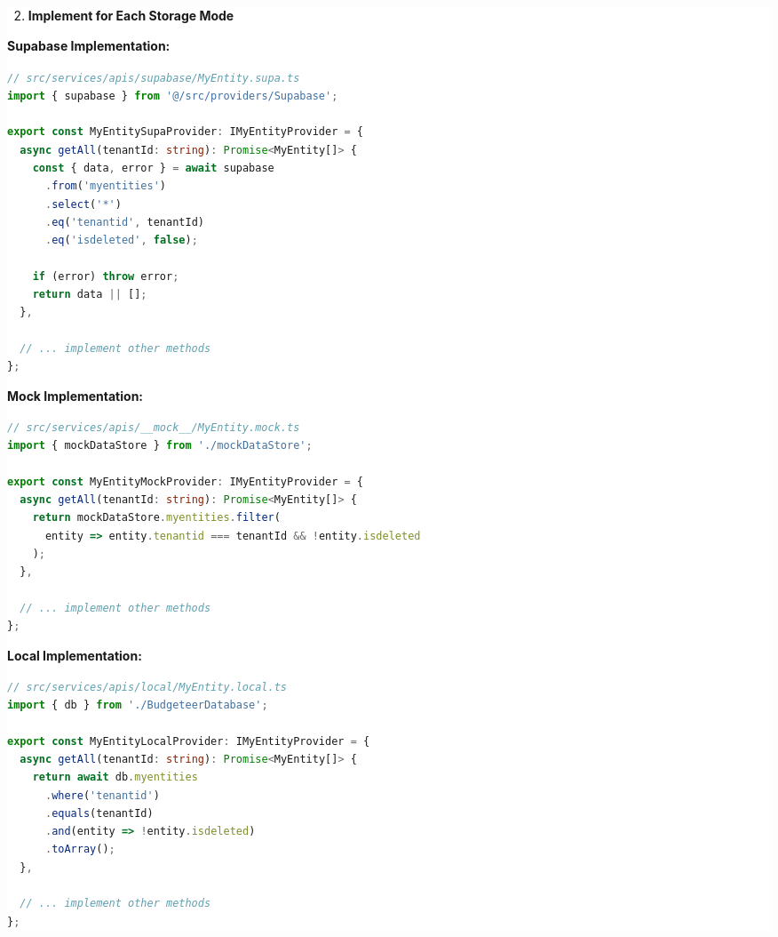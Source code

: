 2. **Implement for Each Storage Mode**

**Supabase Implementation:**
```typescript
// src/services/apis/supabase/MyEntity.supa.ts
import { supabase } from '@/src/providers/Supabase';

export const MyEntitySupaProvider: IMyEntityProvider = {
  async getAll(tenantId: string): Promise<MyEntity[]> {
    const { data, error } = await supabase
      .from('myentities')
      .select('*')
      .eq('tenantid', tenantId)
      .eq('isdeleted', false);
    
    if (error) throw error;
    return data || [];
  },
  
  // ... implement other methods
};
```

**Mock Implementation:**
```typescript
// src/services/apis/__mock__/MyEntity.mock.ts
import { mockDataStore } from './mockDataStore';

export const MyEntityMockProvider: IMyEntityProvider = {
  async getAll(tenantId: string): Promise<MyEntity[]> {
    return mockDataStore.myentities.filter(
      entity => entity.tenantid === tenantId && !entity.isdeleted
    );
  },
  
  // ... implement other methods
};
```

**Local Implementation:**
```typescript
// src/services/apis/local/MyEntity.local.ts
import { db } from './BudgeteerDatabase';

export const MyEntityLocalProvider: IMyEntityProvider = {
  async getAll(tenantId: string): Promise<MyEntity[]> {
    return await db.myentities
      .where('tenantid')
      .equals(tenantId)
      .and(entity => !entity.isdeleted)
      .toArray();
  },
  
  // ... implement other methods
};
```
